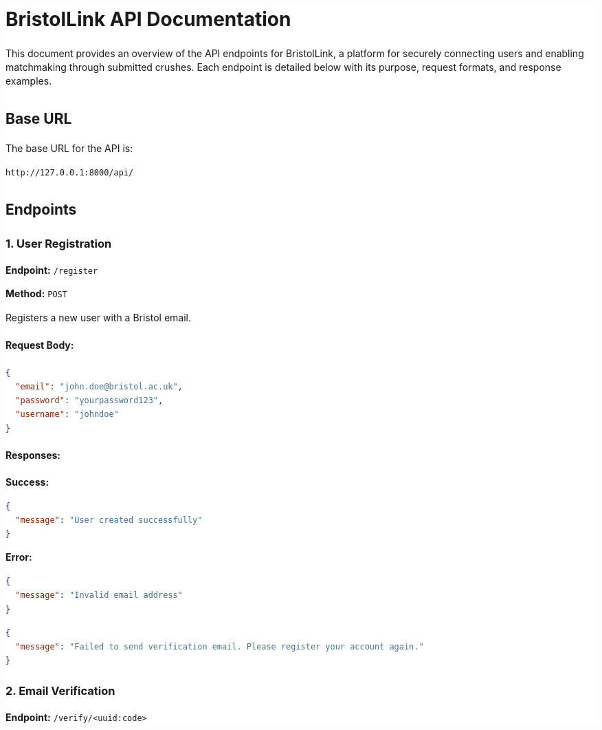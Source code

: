 # BristolLink API Documentation

This document provides an overview of the API endpoints for BristolLink, a platform for securely connecting users and enabling matchmaking through submitted crushes. Each endpoint is detailed below with its purpose, request formats, and response examples.

## Base URL
The base URL for the API is:
```
http://127.0.0.1:8000/api/
```

## Endpoints

### **1. User Registration**
**Endpoint:** `/register`

**Method:** `POST`

Registers a new user with a Bristol email.

#### Request Body:
```json
{
  "email": "john.doe@bristol.ac.uk",
  "password": "yourpassword123",
  "username": "johndoe"
}
```

#### Responses:
**Success:**
```json
{
  "message": "User created successfully"
}
```
**Error:**
```json
{
  "message": "Invalid email address"
}
```
```json
{
  "message": "Failed to send verification email. Please register your account again."
}
```

### **2. Email Verification**
**Endpoint:** `/verify/<uuid:code>`
